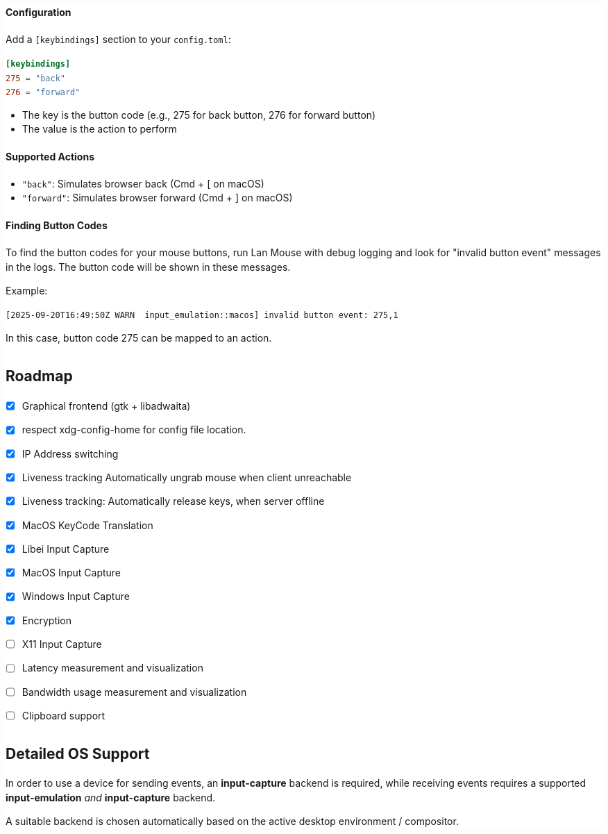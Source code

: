 #### Configuration

Add a `[keybindings]` section to your `config.toml`:

```toml
[keybindings]
275 = "back"
276 = "forward"
```

- The key is the button code (e.g., 275 for back button, 276 for forward button)
- The value is the action to perform

#### Supported Actions

- `"back"`: Simulates browser back (Cmd + [ on macOS)
- `"forward"`: Simulates browser forward (Cmd + ] on macOS)

#### Finding Button Codes

To find the button codes for your mouse buttons, run Lan Mouse with debug logging and look for "invalid button event" messages in the logs. The button code will be shown in these messages.

Example:

```
[2025-09-20T16:49:50Z WARN  input_emulation::macos] invalid button event: 275,1
```

In this case, button code 275 can be mapped to an action.

## Roadmap
- [x] Graphical frontend (gtk + libadwaita)
- [x] respect xdg-config-home for config file location.
- [x] IP Address switching
- [x] Liveness tracking Automatically ungrab mouse when client unreachable
- [x] Liveness tracking: Automatically release keys, when server offline
- [x] MacOS KeyCode Translation
- [x] Libei Input Capture
- [x] MacOS Input Capture
- [x] Windows Input Capture
- [x] Encryption
- [ ] X11 Input Capture
- [ ] Latency measurement and visualization
- [ ] Bandwidth usage measurement and visualization
- [ ] Clipboard support


## Detailed OS Support

In order to use a device for sending events, an **input-capture** backend is required, while receiving events requires
a supported **input-emulation** *and* **input-capture** backend.

A suitable backend is chosen automatically based on the active desktop environment / compositor.
